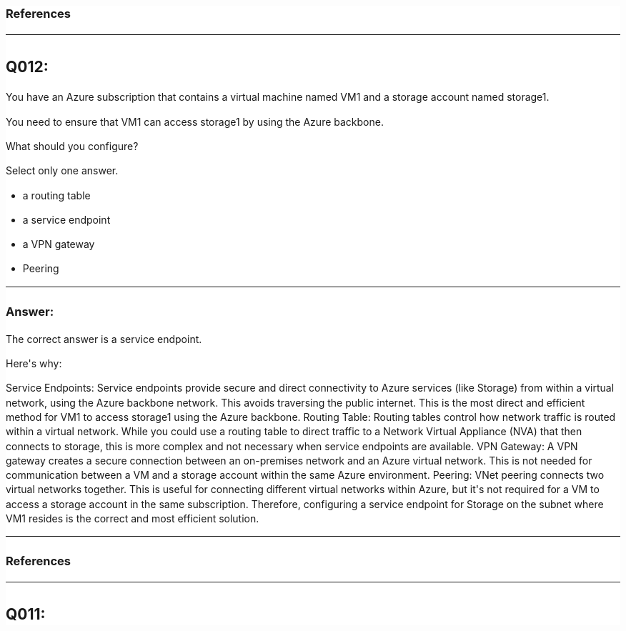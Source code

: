 ### References

---

## Q012:

You have an Azure subscription that contains a virtual machine named VM1 and a storage account named storage1.

You need to ensure that VM1 can access storage1 by using the Azure backbone.

What should you configure?

Select only one answer.

- a routing table

- a service endpoint

- a VPN gateway

- Peering

---

### Answer:

The correct answer is a service endpoint.

Here's why:

Service Endpoints: Service endpoints provide secure and direct connectivity to Azure services (like Storage) from within a virtual network, using the Azure backbone network. This avoids traversing the public internet. This is the most direct and efficient method for VM1 to access storage1 using the Azure backbone.
Routing Table: Routing tables control how network traffic is routed within a virtual network. While you could use a routing table to direct traffic to a Network Virtual Appliance (NVA) that then connects to storage, this is more complex and not necessary when service endpoints are available.
VPN Gateway: A VPN gateway creates a secure connection between an on-premises network and an Azure virtual network. This is not needed for communication between a VM and a storage account within the same Azure environment.
Peering: VNet peering connects two virtual networks together. This is useful for connecting different virtual networks within Azure, but it's not required for a VM to access a storage account in the same subscription.
Therefore, configuring a service endpoint for Storage on the subnet where VM1 resides is the correct and most efficient solution.

---

### References

---


## Q011:
